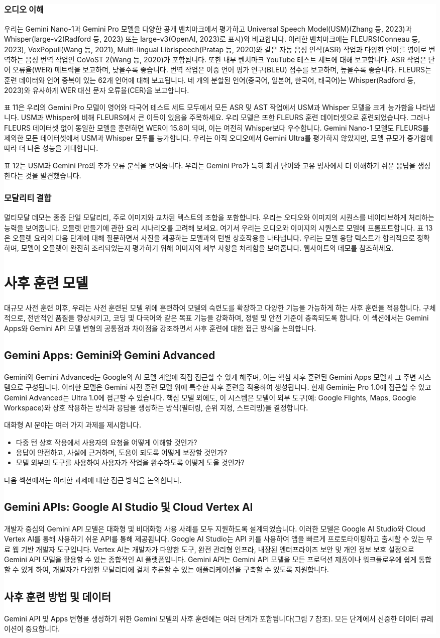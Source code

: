 ### 오디오 이해

우리는 Gemini Nano-1과 Gemini Pro 모델을 다양한 공개 벤치마크에서 평가하고 Universal Speech Model(USM)(Zhang 등, 2023)과 Whisper(large-v2(Radford 등, 2023) 또는 large-v3(OpenAI, 2023)로 표시)와 비교합니다. 이러한 벤치마크에는 FLEURS(Conneau 등, 2023), VoxPopuli(Wang 등, 2021), Multi-lingual Librispeech(Pratap 등, 2020)와 같은 자동 음성 인식(ASR) 작업과 다양한 언어를 영어로 번역하는 음성 번역 작업인 CoVoST 2(Wang 등, 2020)가 포함됩니다. 또한 내부 벤치마크 YouTube 테스트 세트에 대해 보고합니다. ASR 작업은 단어 오류율(WER) 메트릭을 보고하며, 낮을수록 좋습니다. 번역 작업은 이중 언어 평가 연구(BLEU) 점수를 보고하며, 높을수록 좋습니다. FLEURS는 훈련 데이터와 언어 중복이 있는 62개 언어에 대해 보고됩니다. 네 개의 분할된 언어(중국어, 일본어, 한국어, 태국어)는 Whisper(Radford 등, 2023)와 유사하게 WER 대신 문자 오류율(CER)을 보고합니다.

표 11은 우리의 Gemini Pro 모델이 영어와 다국어 테스트 세트 모두에서 모든 ASR 및 AST 작업에서 USM과 Whisper 모델을 크게 능가함을 나타냅니다. USM과 Whisper에 비해 FLEURS에서 큰 이득이 있음을 주목하세요. 우리 모델은 또한 FLEURS 훈련 데이터셋으로 훈련되었습니다. 그러나 FLEURS 데이터셋 없이 동일한 모델을 훈련하면 WER이 15.8이 되며, 이는 여전히 Whisper보다 우수합니다. Gemini Nano-1 모델도 FLEURS를 제외한 모든 데이터셋에서 USM과 Whisper 모두를 능가합니다. 우리는 아직 오디오에서 Gemini Ultra를 평가하지 않았지만, 모델 규모가 증가함에 따라 더 나은 성능을 기대합니다.

표 12는 USM과 Gemini Pro의 추가 오류 분석을 보여줍니다. 우리는 Gemini Pro가 특히 희귀 단어와 고유 명사에서 더 이해하기 쉬운 응답을 생성한다는 것을 발견했습니다.

### 모달리티 결합

멀티모달 데모는 종종 단일 모달리티, 주로 이미지와 교차된 텍스트의 조합을 포함합니다. 우리는 오디오와 이미지의 시퀀스를 네이티브하게 처리하는 능력을 보여줍니다. 오믈렛 만들기에 관한 요리 시나리오를 고려해 보세요. 여기서 우리는 오디오와 이미지의 시퀀스로 모델에 프롬프트합니다. 표 13은 오믈렛 요리의 다음 단계에 대해 질문하면서 사진을 제공하는 모델과의 턴별 상호작용을 나타냅니다. 우리는 모델 응답 텍스트가 합리적으로 정확하며, 모델이 오믈렛이 완전히 조리되었는지 평가하기 위해 이미지의 세부 사항을 처리함을 보여줍니다. 웹사이트의 데모를 참조하세요.

# 사후 훈련 모델

대규모 사전 훈련 이후, 우리는 사전 훈련된 모델 위에 훈련하여 모델의 숙련도를 확장하고 다양한 기능을 가능하게 하는 사후 훈련을 적용합니다. 구체적으로, 전반적인 품질을 향상시키고, 코딩 및 다국어와 같은 목표 기능을 강화하며, 정렬 및 안전 기준이 충족되도록 합니다. 이 섹션에서는 Gemini Apps와 Gemini API 모델 변형의 공통점과 차이점을 강조하면서 사후 훈련에 대한 접근 방식을 논의합니다.

## Gemini Apps: Gemini와 Gemini Advanced

Gemini와 Gemini Advanced는 Google의 AI 모델 계열에 직접 접근할 수 있게 해주며, 이는 핵심 사후 훈련된 Gemini Apps 모델과 그 주변 시스템으로 구성됩니다. 이러한 모델은 Gemini 사전 훈련 모델 위에 특수한 사후 훈련을 적용하여 생성됩니다. 현재 Gemini는 Pro 1.0에 접근할 수 있고 Gemini Advanced는 Ultra 1.0에 접근할 수 있습니다. 핵심 모델 외에도, 이 시스템은 모델이 외부 도구(예: Google Flights, Maps, Google Workspace)와 상호 작용하는 방식과 응답을 생성하는 방식(필터링, 순위 지정, 스트리밍)을 결정합니다.

대화형 AI 분야는 여러 가지 과제를 제시합니다.
- 다중 턴 상호 작용에서 사용자의 요청을 어떻게 이해할 것인가?
- 응답이 안전하고, 사실에 근거하며, 도움이 되도록 어떻게 보장할 것인가?
- 모델 외부의 도구를 사용하여 사용자가 작업을 완수하도록 어떻게 도울 것인가?

다음 섹션에서는 이러한 과제에 대한 접근 방식을 논의합니다.

## Gemini APIs: Google AI Studio 및 Cloud Vertex AI

개발자 중심의 Gemini API 모델은 대화형 및 비대화형 사용 사례를 모두 지원하도록 설계되었습니다. 이러한 모델은 Google AI Studio와 Cloud Vertex AI를 통해 사용하기 쉬운 API를 통해 제공됩니다. Google AI Studio는 API 키를 사용하여 앱을 빠르게 프로토타이핑하고 출시할 수 있는 무료 웹 기반 개발자 도구입니다. Vertex AI는 개발자가 다양한 도구, 완전 관리형 인프라, 내장된 엔터프라이즈 보안 및 개인 정보 보호 설정으로 Gemini API 모델을 활용할 수 있는 종합적인 AI 플랫폼입니다. Gemini API는 Gemini API 모델을 모든 프로덕션 제품이나 워크플로우에 쉽게 통합할 수 있게 하여, 개발자가 다양한 모달리티에 걸쳐 추론할 수 있는 애플리케이션을 구축할 수 있도록 지원합니다.

## 사후 훈련 방법 및 데이터

Gemini API 및 Apps 변형을 생성하기 위한 Gemini 모델의 사후 훈련에는 여러 단계가 포함됩니다(그림 7 참조). 모든 단계에서 신중한 데이터 큐레이션이 중요합니다. 

